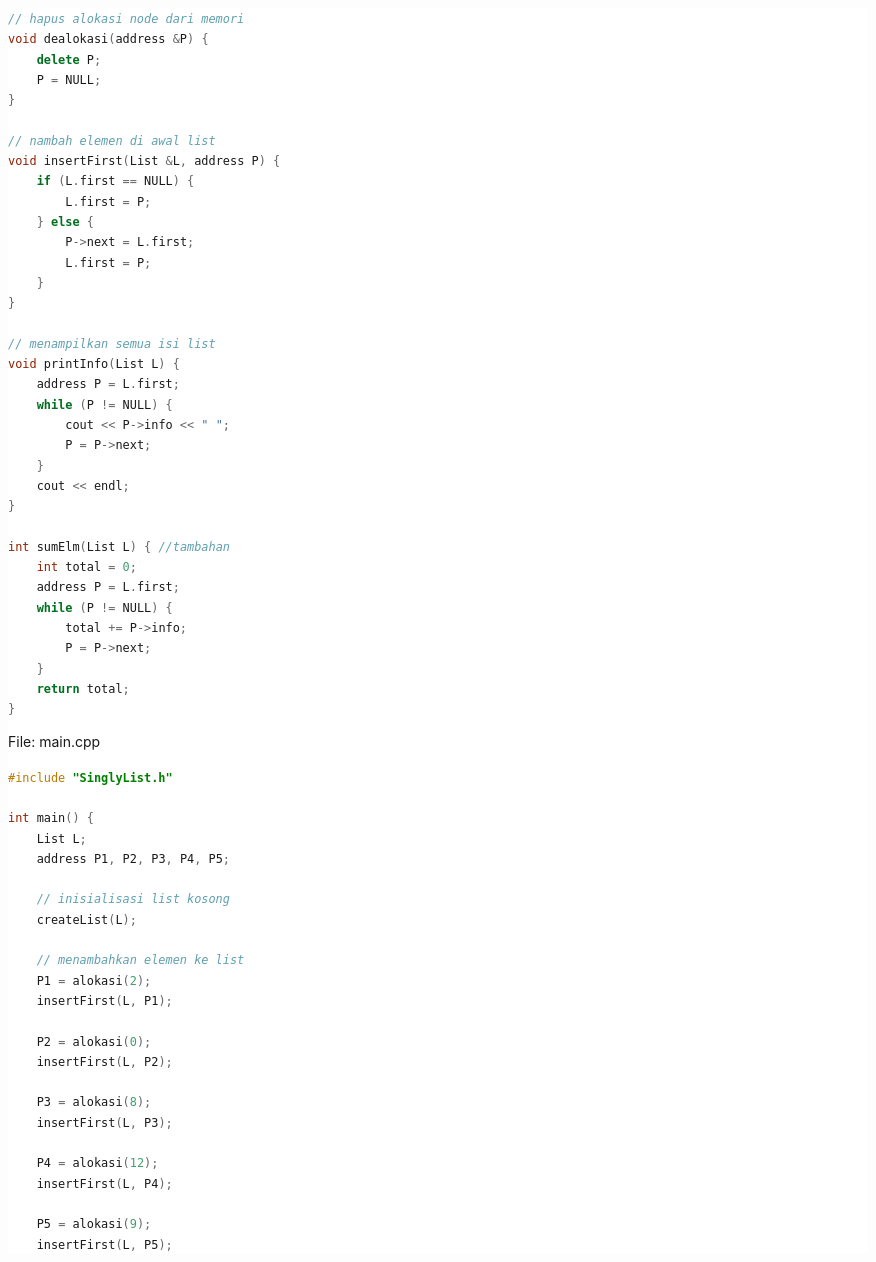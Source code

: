```C++
// hapus alokasi node dari memori
void dealokasi(address &P) {
    delete P;
    P = NULL;
}

// nambah elemen di awal list
void insertFirst(List &L, address P) {
    if (L.first == NULL) {
        L.first = P;
    } else {
        P->next = L.first;
        L.first = P;
    }
}

// menampilkan semua isi list
void printInfo(List L) {
    address P = L.first;
    while (P != NULL) {
        cout << P->info << " ";
        P = P->next;
    }
    cout << endl;
}

int sumElm(List L) { //tambahan
    int total = 0;
    address P = L.first;
    while (P != NULL) {
        total += P->info;
        P = P->next;
    }
    return total;
}
```

File: main.cpp
```C++
#include "SinglyList.h"

int main() {
    List L;
    address P1, P2, P3, P4, P5;

    // inisialisasi list kosong
    createList(L);

    // menambahkan elemen ke list
    P1 = alokasi(2);
    insertFirst(L, P1);

    P2 = alokasi(0);
    insertFirst(L, P2);

    P3 = alokasi(8);
    insertFirst(L, P3);

    P4 = alokasi(12);
    insertFirst(L, P4);

    P5 = alokasi(9);
    insertFirst(L, P5);

```